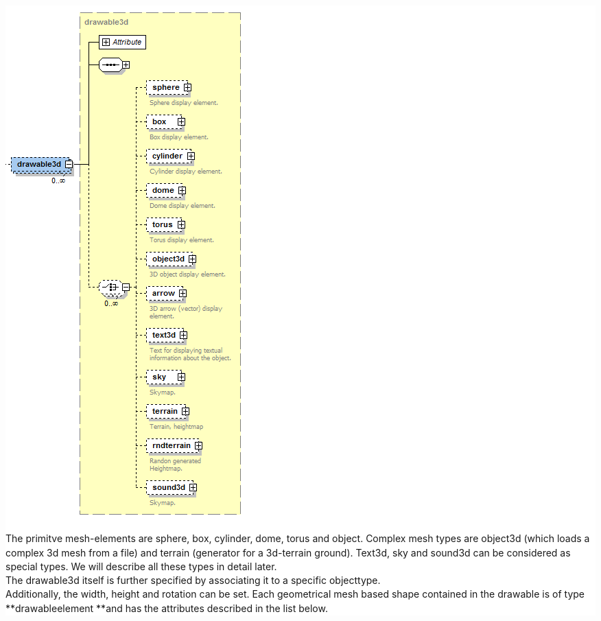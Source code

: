 ![](drawable3d_overview01.JPG)

<div class="wikimodel-emptyline">

</div>

The primitve mesh-elements are sphere, box, cylinder, dome, torus and object. Complex mesh types are object3d (which loads a complex 3d mesh from a file) and terrain (generator for a 3d-terrain ground). Text3d, sky and sound3d can be considered as special types. We will describe all these types in detail later.\
The drawable3d itself is further specified by associating it to a specific objecttype.\
Additionally, the width, height and rotation can be set. Each geometrical mesh based shape contained in the drawable is of type **drawableelement **and has the attributes described in the list below. 

<div class="wikimodel-emptyline">
